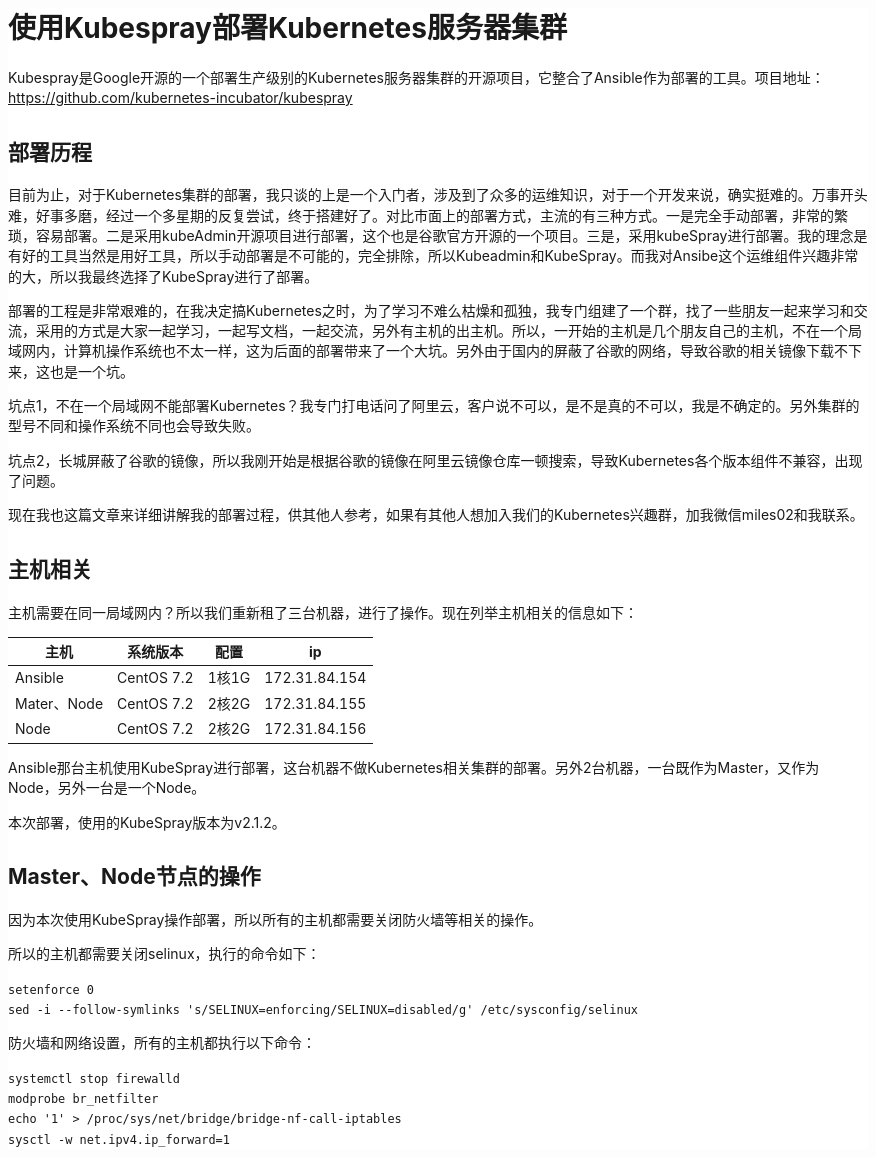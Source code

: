 # 使用Kubespray部署Kubernetes服务器集群

Kubespray是Google开源的一个部署生产级别的Kubernetes服务器集群的开源项目，它整合了Ansible作为部署的工具。项目地址：https://github.com/kubernetes-incubator/kubespray

## 部署历程

目前为止，对于Kubernetes集群的部署，我只谈的上是一个入门者，涉及到了众多的运维知识，对于一个开发来说，确实挺难的。万事开头难，好事多磨，经过一个多星期的反复尝试，终于搭建好了。对比市面上的部署方式，主流的有三种方式。一是完全手动部署，非常的繁琐，容易部署。二是采用kubeAdmin开源项目进行部署，这个也是谷歌官方开源的一个项目。三是，采用kubeSpray进行部署。我的理念是有好的工具当然是用好工具，所以手动部署是不可能的，完全排除，所以Kubeadmin和KubeSpray。而我对Ansibe这个运维组件兴趣非常的大，所以我最终选择了KubeSpray进行了部署。

部署的工程是非常艰难的，在我决定搞Kubernetes之时，为了学习不难么枯燥和孤独，我专门组建了一个群，找了一些朋友一起来学习和交流，采用的方式是大家一起学习，一起写文档，一起交流，另外有主机的出主机。所以，一开始的主机是几个朋友自己的主机，不在一个局域网内，计算机操作系统也不太一样，这为后面的部署带来了一个大坑。另外由于国内的屏蔽了谷歌的网络，导致谷歌的相关镜像下载不下来，这也是一个坑。

坑点1，不在一个局域网不能部署Kubernetes？我专门打电话问了阿里云，客户说不可以，是不是真的不可以，我是不确定的。另外集群的型号不同和操作系统不同也会导致失败。

坑点2，长城屏蔽了谷歌的镜像，所以我刚开始是根据谷歌的镜像在阿里云镜像仓库一顿搜索，导致Kubernetes各个版本组件不兼容，出现了问题。

现在我也这篇文章来详细讲解我的部署过程，供其他人参考，如果有其他人想加入我们的Kubernetes兴趣群，加我微信miles02和我联系。

## 主机相关

主机需要在同一局域网内？所以我们重新租了三台机器，进行了操作。现在列举主机相关的信息如下：


|主机| 系统版本 | 配置 | ip |
| ------ | ------ | ------ | ------ |
|Ansible| CentOS  7.2 | 1核1G | 172.31.84.154 |
| Mater、Node | CentOS  7.2 | 2核2G | 172.31.84.155|
| Node | CentOS  7.2 | 2核2G | 172.31.84.156|

Ansible那台主机使用KubeSpray进行部署，这台机器不做Kubernetes相关集群的部署。另外2台机器，一台既作为Master，又作为Node，另外一台是一个Node。

本次部署，使用的KubeSpray版本为v2.1.2。

## Master、Node节点的操作

因为本次使用KubeSpray操作部署，所以所有的主机都需要关闭防火墙等相关的操作。

所以的主机都需要关闭selinux，执行的命令如下：

```
setenforce 0
sed -i --follow-symlinks 's/SELINUX=enforcing/SELINUX=disabled/g' /etc/sysconfig/selinux

```

防火墙和网络设置，所有的主机都执行以下命令：

```
systemctl stop firewalld
modprobe br_netfilter
echo '1' > /proc/sys/net/bridge/bridge-nf-call-iptables
sysctl -w net.ipv4.ip_forward=1

```

